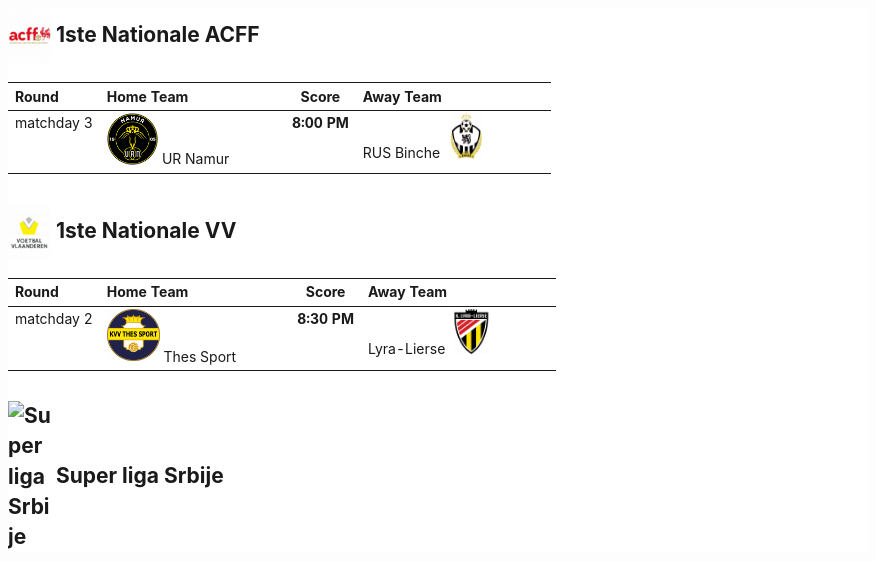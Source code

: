 </div>

## <img src='https://github.com/salimt/Transfermarkt-ETL-and-LIVE-Scores/raw/main/live_scores/icons/1ste Nationale ACFF/1ste Nationale ACFF_icon.png' alt='1ste Nationale ACFF' style='width:5%; height:5%; display:inline-block; vertical-align:middle;' /> 1ste Nationale ACFF

<div align='center'>

| Round | Home Team | Score | Away Team |
|:------|:----------|:-----:|:----------|
| matchday 3 | <img src='https://github.com/salimt/Transfermarkt-ETL-and-LIVE-Scores/raw/main/live_scores/icons/UR Namur/UR Namur_icon.png' alt='UR Namur' width='30%' height='30%' /> UR Namur | **8:00 PM** | RUS Binche <img src='https://github.com/salimt/Transfermarkt-ETL-and-LIVE-Scores/raw/main/live_scores/icons/RUS Binche/RUS Binche_icon.png' alt='RUS Binche' width='25%' height='25%' /> |

</div>

## <img src='https://github.com/salimt/Transfermarkt-ETL-and-LIVE-Scores/raw/main/live_scores/icons/1ste Nationale VV/1ste Nationale VV_icon.png' alt='1ste Nationale VV' style='width:5%; height:5%; display:inline-block; vertical-align:middle;' /> 1ste Nationale VV

<div align='center'>

| Round | Home Team | Score | Away Team |
|:------|:----------|:-----:|:----------|
| matchday 2 | <img src='https://github.com/salimt/Transfermarkt-ETL-and-LIVE-Scores/raw/main/live_scores/icons/Thes Sport/Thes Sport_icon.png' alt='Thes Sport' width='30%' height='30%' /> Thes Sport | **8:30 PM** | Lyra-Lierse <img src='https://github.com/salimt/Transfermarkt-ETL-and-LIVE-Scores/raw/main/live_scores/icons/Lyra-Lierse/Lyra-Lierse_icon.png' alt='Lyra-Lierse' width='25%' height='25%' /> |

</div>

## <img src='https://github.com/salimt/Transfermarkt-ETL-and-LIVE-Scores/raw/main/live_scores/icons/Super liga Srbije/Super liga Srbije_icon.png' alt='Super liga Srbije' style='width:5%; height:5%; display:inline-block; vertical-align:middle;' /> Super liga Srbije

